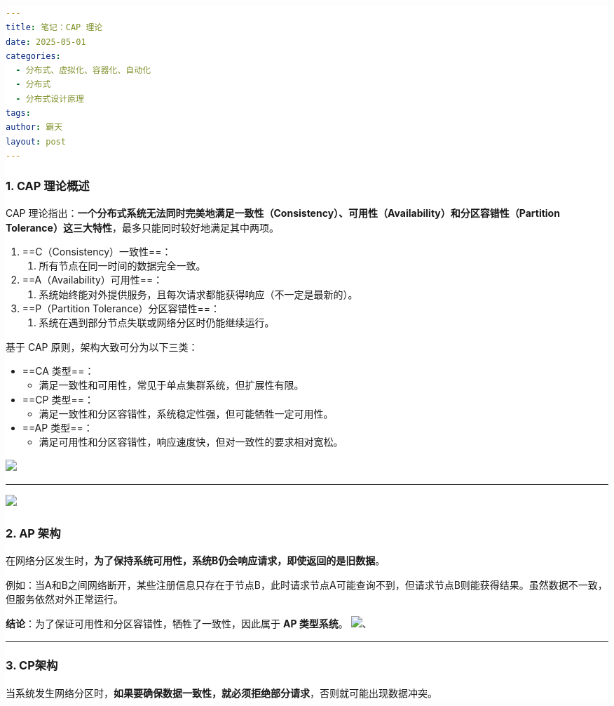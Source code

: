 ```yaml
---
title: 笔记：CAP 理论
date: 2025-05-01
categories:
  - 分布式、虚拟化、容器化、自动化
  - 分布式
  - 分布式设计原理
tags: 
author: 霸天
layout: post
---
```

### 1. CAP 理论概述

CAP 理论指出：**一个分布式系统无法同时完美地满足一致性（Consistency）、可用性（Availability）和分区容错性（Partition Tolerance）这三大特性**，最多只能同时较好地满足其中两项。
1. ==C（Consistency）一致性==：
	1. 所有节点在同一时间的数据完全一致。
2. ==A（Availability）可用性==：
	1. 系统始终能对外提供服务，且每次请求都能获得响应（不一定是最新的）。
3. ==P（Partition Tolerance）分区容错性==：
	1. 系统在遇到部分节点失联或网络分区时仍能继续运行。
    
基于 CAP 原则，架构大致可分为以下三类：
- ==CA 类型==：
	- 满足一致性和可用性，常见于单点集群系统，但扩展性有限。
- ==CP 类型==：
	- 满足一致性和分区容错性，系统稳定性强，但可能牺牲一定可用性。
- ==AP 类型==：
	- 满足可用性和分区容错性，响应速度快，但对一致性的要求相对宽松。

![](image-20250501191235422.png)

---


![](image-20250626141217557.png)

### 2. AP 架构

在网络分区发生时，**为了保持系统可用性，系统B仍会响应请求，即使返回的是旧数据**。

例如：当A和B之间网络断开，某些注册信息只存在于节点B，此时请求节点A可能查询不到，但请求节点B则能获得结果。虽然数据不一致，但服务依然对外正常运行。

**结论**：为了保证可用性和分区容错性，牺牲了一致性，因此属于 **AP 类型系统**。
![](image-20250501191351661.png)、

---

### 3. CP架构
当系统发生网络分区时，**如果要确保数据一致性，就必须拒绝部分请求**，否则就可能出现数据冲突。

